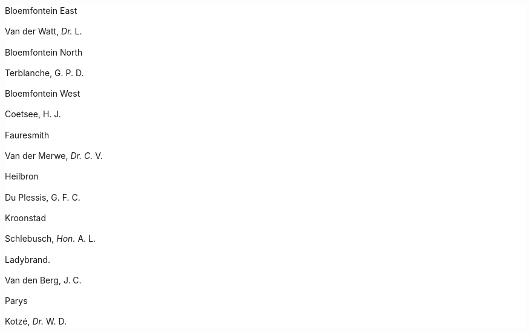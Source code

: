 <tr>

<td><p>Bloemfontein East</p></td>

<td><p>Van der Watt, <i>Dr.</i> L.</p></td>

</tr>

<tr>

<td><p>Bloemfontein North</p></td>

<td><p>Terblanche, G. P. D.</p></td>

</tr>

<tr>

<td><p>Bloemfontein West</p></td>

<td><p>Coetsee, H. J.</p></td>

</tr>

<tr>

<td><p>Fauresmith</p></td>

<td><p>Van der Merwe, <i>Dr. C.</i> V.</p></td>

</tr>

<tr>

<td><p>Heilbron</p></td>

<td><p>Du Plessis, G. F. C.</p></td>

</tr>

<tr>

<td><p>Kroonstad</p></td>

<td><p>Schlebusch, <i>Hon.</i> A. L.</p></td>

</tr>

<tr>

<td><p>Ladybrand.</p></td>

<td><p>Van den Berg, J. C.</p></td>

</tr>

<tr>

<td><p>Parys</p></td>

<td><p>Kotz&#x00E9;, <i>Dr.</i> W. D.</p></td>

</tr>

<tr>
